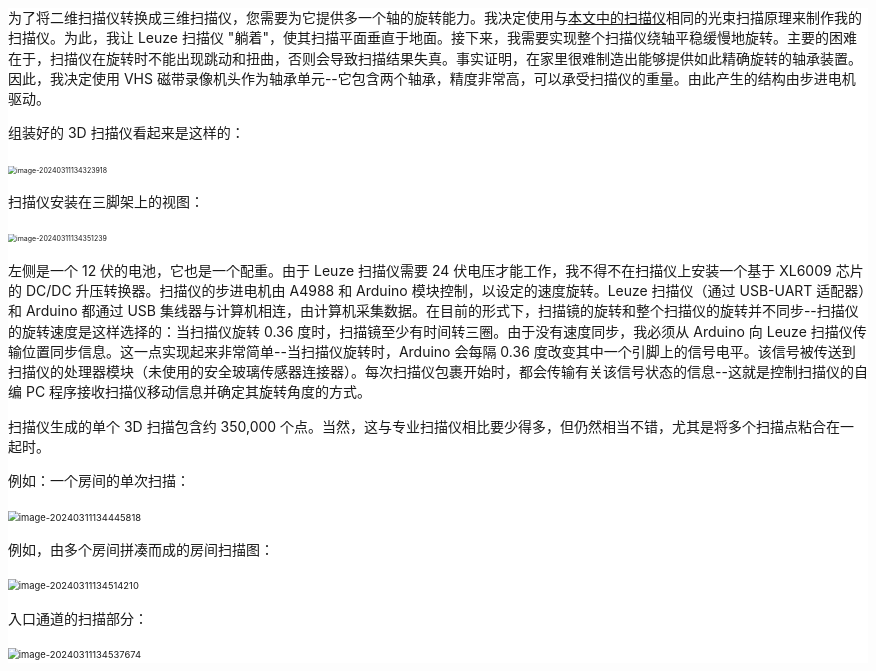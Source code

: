 为了将二维扫描仪转换成三维扫描仪，您需要为它提供多一个轴的旋转能力。我决定使用与[本文中的扫描仪](https://habr.com/ru/articles/382939/)相同的光束扫描原理来制作我的扫描仪。为此，我让 Leuze 扫描仪 "躺着"，使其扫描平面垂直于地面。接下来，我需要实现整个扫描仪绕轴平稳缓慢地旋转。主要的困难在于，扫描仪在旋转时不能出现跳动和扭曲，否则会导致扫描结果失真。事实证明，在家里很难制造出能够提供如此精确旋转的轴承装置。因此，我决定使用 VHS 磁带录像机头作为轴承单元--它包含两个轴承，精度非常高，可以承受扫描仪的重量。由此产生的结构由步进电机驱动。

组装好的 3D 扫描仪看起来是这样的：

<img src="https://pic-bed-1316053657.cos.ap-nanjing.myqcloud.com/img/image-20240311134323918.png" alt="image-20240311134323918" style="zoom:50%;" />

扫描仪安装在三脚架上的视图：

<img src="https://pic-bed-1316053657.cos.ap-nanjing.myqcloud.com/img/image-20240311134351239.png" alt="image-20240311134351239" style="zoom:50%;" />

左侧是一个 12 伏的电池，它也是一个配重。由于 Leuze 扫描仪需要 24 伏电压才能工作，我不得不在扫描仪上安装一个基于 XL6009 芯片的 DC/DC 升压转换器。扫描仪的步进电机由 A4988 和 Arduino 模块控制，以设定的速度旋转。Leuze 扫描仪（通过 USB-UART 适配器）和 Arduino 都通过 USB 集线器与计算机相连，由计算机采集数据。在目前的形式下，扫描镜的旋转和整个扫描仪的旋转并不同步--扫描仪的旋转速度是这样选择的：当扫描仪旋转 0.36 度时，扫描镜至少有时间转三圈。由于没有速度同步，我必须从 Arduino 向 Leuze 扫描仪传输位置同步信息。这一点实现起来非常简单--当扫描仪旋转时，Arduino 会每隔 0.36 度改变其中一个引脚上的信号电平。该信号被传送到扫描仪的处理器模块（未使用的安全玻璃传感器连接器）。每次扫描仪包裹开始时，都会传输有关该信号状态的信息--这就是控制扫描仪的自编 PC 程序接收扫描仪移动信息并确定其旋转角度的方式。

扫描仪生成的单个 3D 扫描包含约 350,000 个点。当然，这与专业扫描仪相比要少得多，但仍然相当不错，尤其是将多个扫描点粘合在一起时。

例如：一个房间的单次扫描：

<img src="https://pic-bed-1316053657.cos.ap-nanjing.myqcloud.com/img/image-20240311134445818.png" alt="image-20240311134445818" style="zoom: 67%;" />

例如，由多个房间拼凑而成的房间扫描图：

<img src="https://pic-bed-1316053657.cos.ap-nanjing.myqcloud.com/img/image-20240311134514210.png" alt="image-20240311134514210" style="zoom:67%;" />

入口通道的扫描部分：

<img src="https://pic-bed-1316053657.cos.ap-nanjing.myqcloud.com/img/image-20240311134537674.png" alt="image-20240311134537674" style="zoom:67%;" />